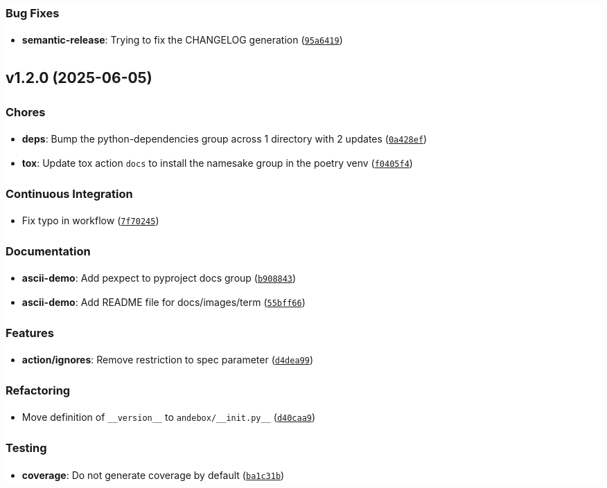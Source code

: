 ### Bug Fixes

- **semantic-release**: Trying to fix the CHANGELOG generation
  ([`95a6419`](https://github.com/russoz-ansible/andebox/commit/95a6419fb2f89ee7852f83b634f0d6b3e222c565))


## v1.2.0 (2025-06-05)

### Chores

- **deps**: Bump the python-dependencies group across 1 directory with 2 updates
  ([`0a428ef`](https://github.com/russoz-ansible/andebox/commit/0a428ef08ca8be4465d93334269d64ab0e078822))

- **tox**: Update tox action `docs` to install the namesake group in the poetry venv
  ([`f0405f4`](https://github.com/russoz-ansible/andebox/commit/f0405f42817493789579a6c340551d17ed54a553))

### Continuous Integration

- Fix typo in workflow
  ([`7f70245`](https://github.com/russoz-ansible/andebox/commit/7f70245bbc9500886214259b2773d8346fc8afb5))

### Documentation

- **ascii-demo**: Add pexpect to pyproject docs group
  ([`b908843`](https://github.com/russoz-ansible/andebox/commit/b908843e8cef200a8f672a7465593a84ab8deda8))

- **ascii-demo**: Add README file for docs/images/term
  ([`55bff66`](https://github.com/russoz-ansible/andebox/commit/55bff669bc96189fe80b4da59d2012da6b7bea8e))

### Features

- **action/ignores**: Remove restriction to spec parameter
  ([`d4dea99`](https://github.com/russoz-ansible/andebox/commit/d4dea99a4634b9e04d73070a0e741be7629afdc9))

### Refactoring

- Move definition of `__version__` to `andebox/__init.py__`
  ([`d40caa9`](https://github.com/russoz-ansible/andebox/commit/d40caa92f4fbb5ae7f3b7f519615b459f22f507c))

### Testing

- **coverage**: Do not generate coverage by default
  ([`ba1c31b`](https://github.com/russoz-ansible/andebox/commit/ba1c31b661d0b16bd0c4382a9c7c87a5778f25b2))
